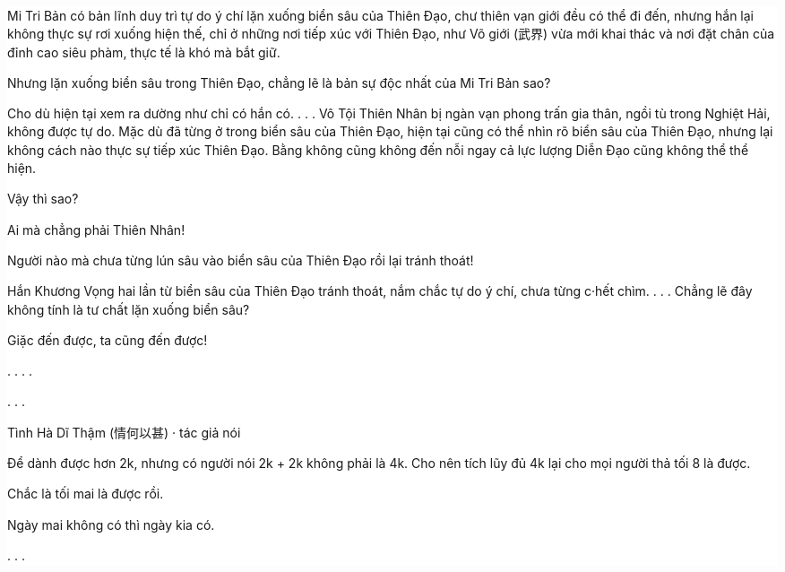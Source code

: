 Mi Tri Bản có bản lĩnh duy trì tự do ý chí lặn xuống biển sâu của Thiên Đạo, chư thiên vạn giới đều có thể đi đến, nhưng hắn lại không thực sự rơi xuống hiện thế, chỉ ở những nơi tiếp xúc với Thiên Đạo, như Võ giới (武界) vừa mới khai thác và nơi đặt chân của đỉnh cao siêu phàm, thực tế là khó mà bắt giữ.

Nhưng lặn xuống biển sâu trong Thiên Đạo, chẳng lẽ là bản sự độc nhất của Mi Tri Bản sao?

Cho dù hiện tại xem ra dường như chỉ có hắn có. . . . Vô Tội Thiên Nhân bị ngàn vạn phong trấn gia thân, ngồi tù trong Nghiệt Hải, không được tự do. Mặc dù đã từng ở trong biển sâu của Thiên Đạo, hiện tại cũng có thể nhìn rõ biển sâu của Thiên Đạo, nhưng lại không cách nào thực sự tiếp xúc Thiên Đạo. Bằng không cũng không đến nỗi ngay cả lực lượng Diễn Đạo cũng không thể thể hiện.

Vậy thì sao?

Ai mà chẳng phải Thiên Nhân!

Người nào mà chưa từng lún sâu vào biển sâu của Thiên Đạo rồi lại tránh thoát!

Hắn Khương Vọng hai lần từ biển sâu của Thiên Đạo tránh thoát, nắm chắc tự do ý chí, chưa từng c·hết chìm. . . . Chẳng lẽ đây không tính là tư chất lặn xuống biển sâu?

Giặc đến được, ta cũng đến được!

. . . .

. . .

Tình Hà Dĩ Thậm (情何以甚) · tác giả nói

Để dành được hơn 2k, nhưng có người nói 2k + 2k không phải là 4k. Cho nên tích lũy đủ 4k lại cho mọi người thả tối 8 là được.

Chắc là tối mai là được rồi.

Ngày mai không có thì ngày kia có.

. . .
